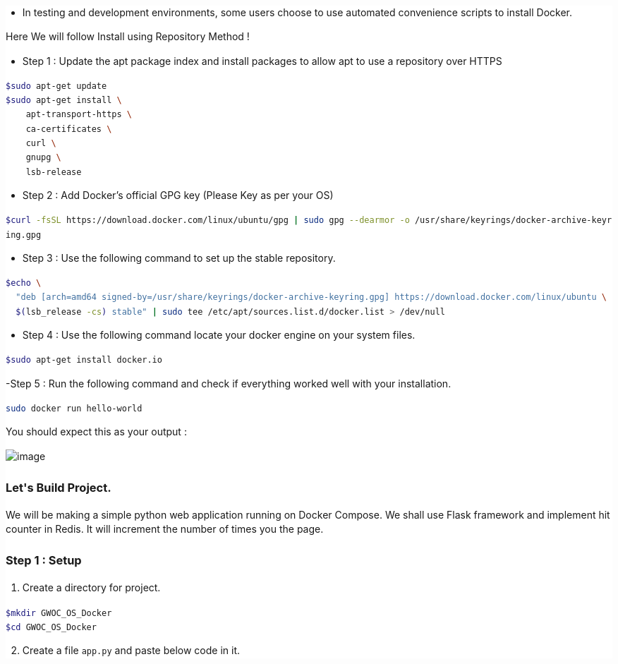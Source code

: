 - In testing and development environments, some users choose to use automated convenience scripts to install Docker.

Here We will follow Install using Repository Method !
- Step 1 : Update the apt package index and install packages to allow apt to use a repository over HTTPS


```Bash
$sudo apt-get update
$sudo apt-get install \
    apt-transport-https \
    ca-certificates \
    curl \
    gnupg \
    lsb-release
```

- Step 2 : Add Docker’s official GPG key (Please Key as per your OS)
```Bash
$curl -fsSL https://download.docker.com/linux/ubuntu/gpg | sudo gpg --dearmor -o /usr/share/keyrings/docker-archive-keyring.gpg
```

- Step 3 : Use the following command to set up the stable repository.
```Bash 
$echo \
  "deb [arch=amd64 signed-by=/usr/share/keyrings/docker-archive-keyring.gpg] https://download.docker.com/linux/ubuntu \
  $(lsb_release -cs) stable" | sudo tee /etc/apt/sources.list.d/docker.list > /dev/null
```

- Step 4 : Use the following command locate your docker engine on your system files.
```Bash
$sudo apt-get install docker.io
```

-Step 5 : Run the following command and check if everything worked well with your installation.

```Bash
sudo docker run hello-world
```

You should expect this as your output :

![image](https://user-images.githubusercontent.com/79367883/134220738-45ed7412-3b16-4216-9b8c-b5db882a13c5.png)


### Let's Build Project.
We will be making a simple python web application running on Docker Compose. We shall use Flask framework and implement hit counter in Redis. It will increment the number of times you the page.

###  Step 1 : Setup

1. Create a directory for project.
```Bash
$mkdir GWOC_OS_Docker
$cd GWOC_OS_Docker
```
2. Create a file ```app.py``` and paste below code in it.

